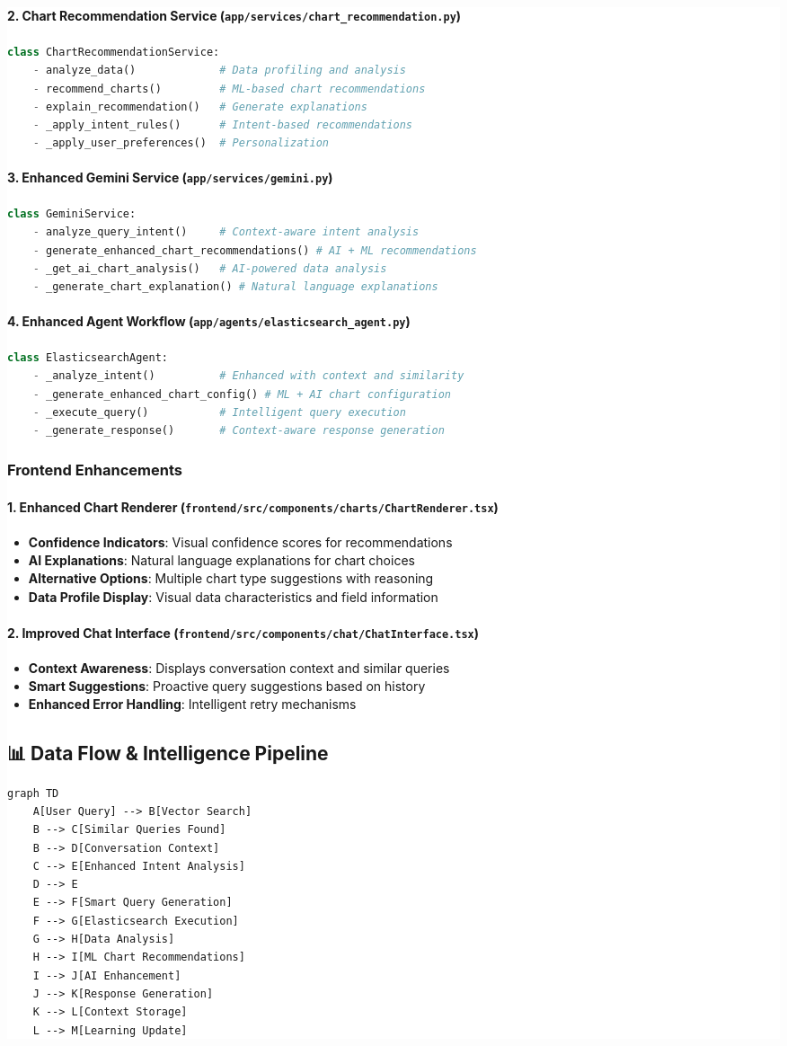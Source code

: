 #### 2. **Chart Recommendation Service** (`app/services/chart_recommendation.py`)
```python
class ChartRecommendationService:
    - analyze_data()             # Data profiling and analysis
    - recommend_charts()         # ML-based chart recommendations
    - explain_recommendation()   # Generate explanations
    - _apply_intent_rules()      # Intent-based recommendations
    - _apply_user_preferences()  # Personalization
```

#### 3. **Enhanced Gemini Service** (`app/services/gemini.py`)
```python
class GeminiService:
    - analyze_query_intent()     # Context-aware intent analysis
    - generate_enhanced_chart_recommendations() # AI + ML recommendations
    - _get_ai_chart_analysis()   # AI-powered data analysis
    - _generate_chart_explanation() # Natural language explanations
```

#### 4. **Enhanced Agent Workflow** (`app/agents/elasticsearch_agent.py`)
```python
class ElasticsearchAgent:
    - _analyze_intent()          # Enhanced with context and similarity
    - _generate_enhanced_chart_config() # ML + AI chart configuration
    - _execute_query()           # Intelligent query execution
    - _generate_response()       # Context-aware response generation
```

### **Frontend Enhancements**

#### 1. **Enhanced Chart Renderer** (`frontend/src/components/charts/ChartRenderer.tsx`)
- **Confidence Indicators**: Visual confidence scores for recommendations
- **AI Explanations**: Natural language explanations for chart choices
- **Alternative Options**: Multiple chart type suggestions with reasoning
- **Data Profile Display**: Visual data characteristics and field information

#### 2. **Improved Chat Interface** (`frontend/src/components/chat/ChatInterface.tsx`)
- **Context Awareness**: Displays conversation context and similar queries
- **Smart Suggestions**: Proactive query suggestions based on history
- **Enhanced Error Handling**: Intelligent retry mechanisms

## 📊 Data Flow & Intelligence Pipeline

```mermaid
graph TD
    A[User Query] --> B[Vector Search]
    B --> C[Similar Queries Found]
    B --> D[Conversation Context]
    C --> E[Enhanced Intent Analysis]
    D --> E
    E --> F[Smart Query Generation]
    F --> G[Elasticsearch Execution]
    G --> H[Data Analysis]
    H --> I[ML Chart Recommendations]
    I --> J[AI Enhancement]
    J --> K[Response Generation]
    K --> L[Context Storage]
    L --> M[Learning Update]
```
